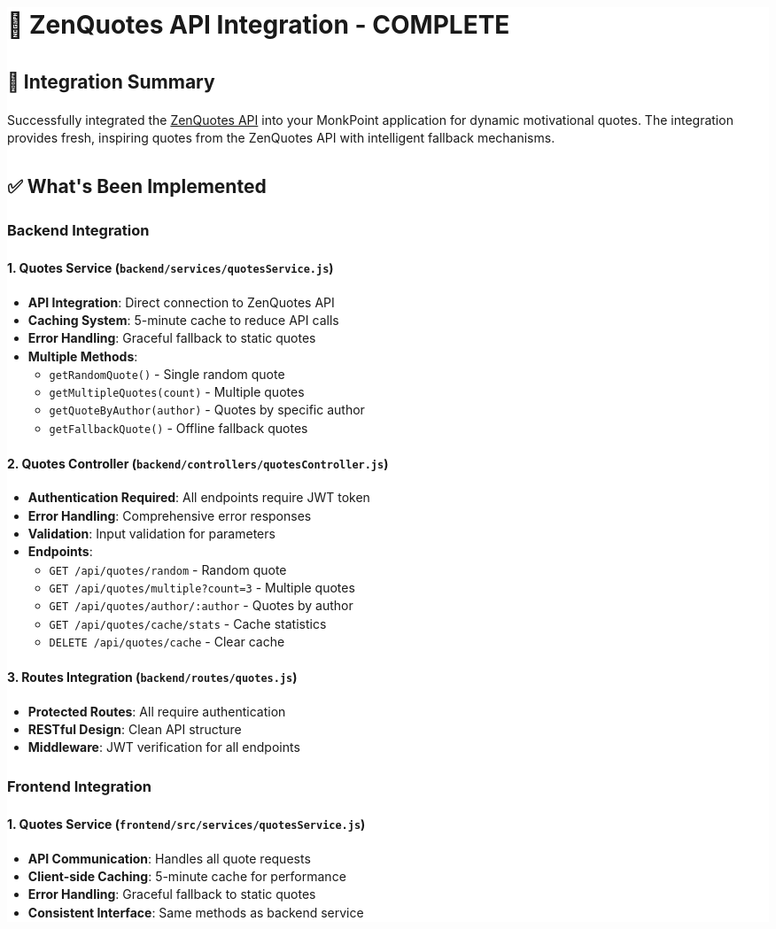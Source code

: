 # 🧘 ZenQuotes API Integration - COMPLETE

## 🎯 **Integration Summary**

Successfully integrated the [ZenQuotes API](https://zenquotes.io/api/random) into your MonkPoint application for dynamic motivational quotes. The integration provides fresh, inspiring quotes from the ZenQuotes API with intelligent fallback mechanisms.

## ✅ **What's Been Implemented**

### **Backend Integration**

#### **1. Quotes Service (`backend/services/quotesService.js`)**
- **API Integration**: Direct connection to ZenQuotes API
- **Caching System**: 5-minute cache to reduce API calls
- **Error Handling**: Graceful fallback to static quotes
- **Multiple Methods**:
  - `getRandomQuote()` - Single random quote
  - `getMultipleQuotes(count)` - Multiple quotes
  - `getQuoteByAuthor(author)` - Quotes by specific author
  - `getFallbackQuote()` - Offline fallback quotes

#### **2. Quotes Controller (`backend/controllers/quotesController.js`)**
- **Authentication Required**: All endpoints require JWT token
- **Error Handling**: Comprehensive error responses
- **Validation**: Input validation for parameters
- **Endpoints**:
  - `GET /api/quotes/random` - Random quote
  - `GET /api/quotes/multiple?count=3` - Multiple quotes
  - `GET /api/quotes/author/:author` - Quotes by author
  - `GET /api/quotes/cache/stats` - Cache statistics
  - `DELETE /api/quotes/cache` - Clear cache

#### **3. Routes Integration (`backend/routes/quotes.js`)**
- **Protected Routes**: All require authentication
- **RESTful Design**: Clean API structure
- **Middleware**: JWT verification for all endpoints

### **Frontend Integration**

#### **1. Quotes Service (`frontend/src/services/quotesService.js`)**
- **API Communication**: Handles all quote requests
- **Client-side Caching**: 5-minute cache for performance
- **Error Handling**: Graceful fallback to static quotes
- **Consistent Interface**: Same methods as backend service
